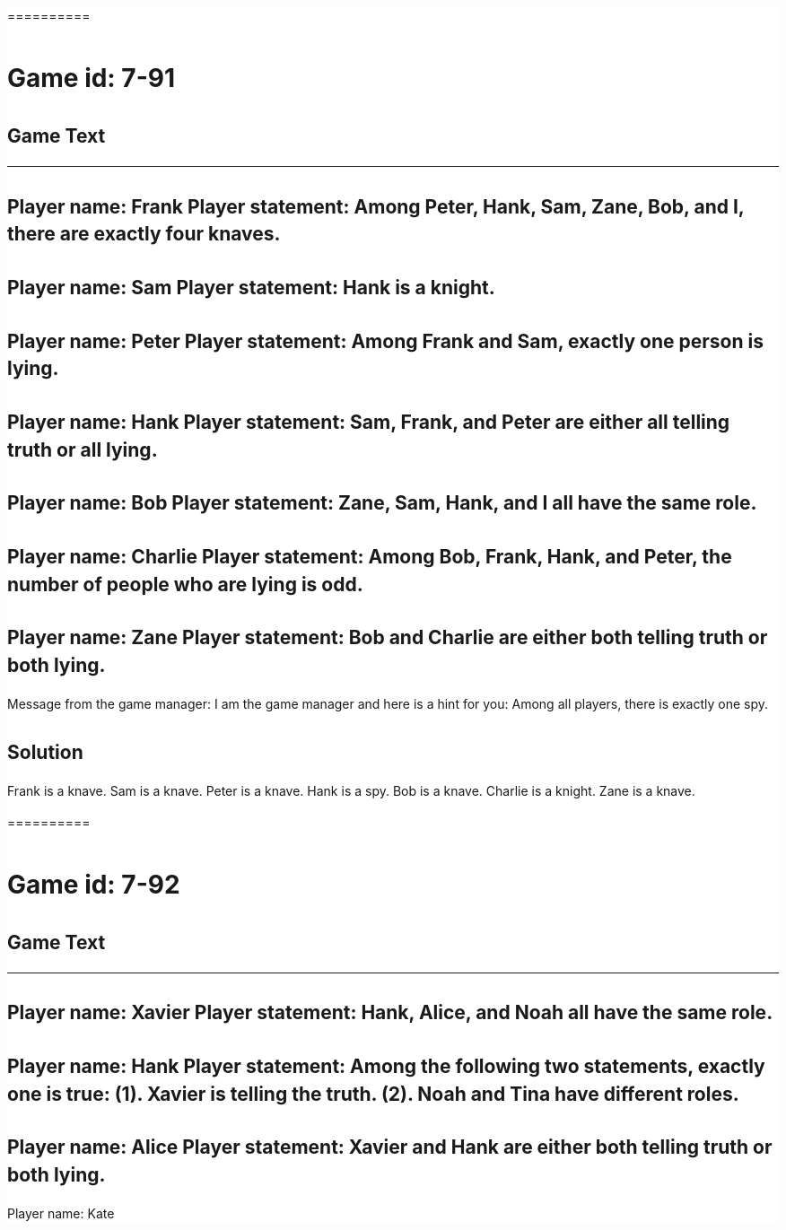 
==========
# Game id: 7-91

## Game Text
---
Player name: Frank
Player statement: Among Peter, Hank, Sam, Zane, Bob, and I, there are exactly four knaves.
---
Player name: Sam
Player statement: Hank is a knight.
---
Player name: Peter
Player statement: Among Frank and Sam, exactly one person is lying.
---
Player name: Hank
Player statement: Sam, Frank, and Peter are either all telling truth or all lying.
---
Player name: Bob
Player statement: Zane, Sam, Hank, and I all have the same role.
---
Player name: Charlie
Player statement: Among Bob, Frank, Hank, and Peter, the number of people who are lying is odd.
---
Player name: Zane
Player statement: Bob and Charlie are either both telling truth or both lying.
---
Message from the game manager: I am the game manager and here is a hint for you: Among all players, there is exactly one spy.


## Solution
Frank is a knave.
Sam is a knave.
Peter is a knave.
Hank is a spy.
Bob is a knave.
Charlie is a knight.
Zane is a knave.


==========
# Game id: 7-92

## Game Text
---
Player name: Xavier
Player statement: Hank, Alice, and Noah all have the same role.
---
Player name: Hank
Player statement: Among the following two statements, exactly one is true: 
 (1). Xavier is telling the truth.
 (2). Noah and Tina have different roles.
---
Player name: Alice
Player statement: Xavier and Hank are either both telling truth or both lying.
---
Player name: Kate